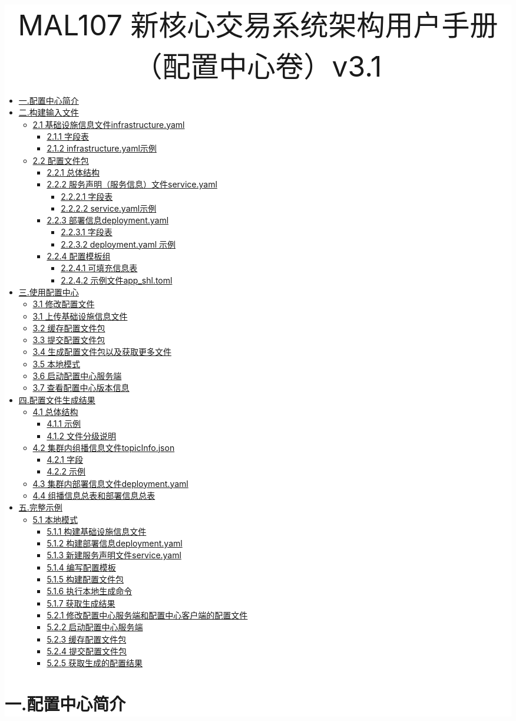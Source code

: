 <center><font size=7>MAL107 新核心交易系统架构用户手册（配置中心卷）v3.1</font></center>

- [一.配置中心简介](#一配置中心简介)
- [二.构建输入文件](#二构建输入文件)
  - [2.1 基础设施信息文件infrastructure.yaml](#21-基础设施信息文件infrastructureyaml)
    - [2.1.1 字段表](#211-字段表)
    - [2.1.2 infrastructure.yaml示例](#212-infrastructureyaml示例)
  - [2.2 配置文件包](#22-配置文件包)
    - [2.2.1 总体结构](#221-总体结构)
    - [2.2.2 服务声明（服务信息）文件service.yaml](#222-服务声明服务信息文件serviceyaml)
      - [2.2.2.1 字段表](#2221-字段表)
      - [2.2.2.2 service.yaml示例](#2222-serviceyaml示例)
    - [2.2.3 部署信息deployment.yaml](#223-部署信息deploymentyaml)
      - [2.2.3.1 字段表](#2231-字段表)
      - [2.2.3.2 deployment.yaml 示例](#2232-deploymentyaml-示例)
    - [2.2.4 配置模板组](#224-配置模板组)
      - [2.2.4.1 可填充信息表](#2241-可填充信息表)
      - [2.2.4.2 示例文件app_shl.toml](#2242-示例文件app_shltoml)
- [三.使用配置中心](#三使用配置中心)
  - [3.1 修改配置文件](#31-修改配置文件)
  - [3.1 上传基础设施信息文件](#31-上传基础设施信息文件)
  - [3.2 缓存配置文件包](#32-缓存配置文件包)
  - [3.3 提交配置文件包](#33-提交配置文件包)
  - [3.4 生成配置文件包以及获取更多文件](#34-生成配置文件包以及获取更多文件)
  - [3.5 本地模式](#35-本地模式)
  - [3.6 启动配置中心服务端](#36-启动配置中心服务端)
  - [3.7 查看配置中心版本信息](#37-查看配置中心版本信息)
- [四.配置文件生成结果](#四配置文件生成结果)
  - [4.1 总体结构](#41-总体结构)
    - [4.1.1 示例](#411-示例)
    - [4.1.2 文件分级说明](#412-文件分级说明)
  - [4.2 集群内组播信息文件topicInfo.json](#42-集群内组播信息文件topicinfojson)
    - [4.2.1 字段](#421-字段)
    - [4.2.2 示例](#422-示例)
  - [4.3 集群内部署信息文件deployment.yaml](#43-集群内部署信息文件deploymentyaml)
  - [4.4 组播信息总表和部署信息总表](#44-组播信息总表和部署信息总表)
- [五.完整示例](#五完整示例)
  - [5.1 本地模式](#51-本地模式)
    - [5.1.1 构建基础设施信息文件](#511-构建基础设施信息文件)
    - [5.1.2 构建部署信息deployment.yaml](#512-构建部署信息deploymentyaml)
    - [5.1.3 新建服务声明文件service.yaml](#513-新建服务声明文件serviceyaml)
    - [5.1.4 编写配置模板](#514-编写配置模板)
    - [5.1.5 构建配置文件包](#515-构建配置文件包)
    - [5.1.6 执行本地生成命令](#516-执行本地生成命令)
    - [5.1.7 获取生成结果](#517-获取生成结果)
    - [5.2.1 修改配置中心服务端和配置中心客户端的配置文件](#521-修改配置中心服务端和配置中心客户端的配置文件)
    - [5.2.2 启动配置中心服务端](#522-启动配置中心服务端)
    - [5.2.3 缓存配置文件包](#523-缓存配置文件包)
    - [5.2.4 提交配置文件包](#524-提交配置文件包)
    - [5.2.5 获取生成的配置结果](#525-获取生成的配置结果)

# 一.配置中心简介

